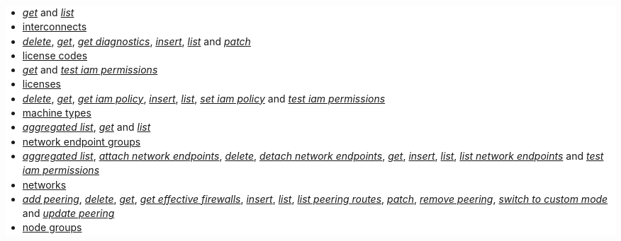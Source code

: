  * [*get*](https://docs.rs/google-compute1/2.0.9+20210316/google_compute1/api::InterconnectLocationGetCall) and [*list*](https://docs.rs/google-compute1/2.0.9+20210316/google_compute1/api::InterconnectLocationListCall)
* [interconnects](https://docs.rs/google-compute1/2.0.9+20210316/google_compute1/api::Interconnect)
 * [*delete*](https://docs.rs/google-compute1/2.0.9+20210316/google_compute1/api::InterconnectDeleteCall), [*get*](https://docs.rs/google-compute1/2.0.9+20210316/google_compute1/api::InterconnectGetCall), [*get diagnostics*](https://docs.rs/google-compute1/2.0.9+20210316/google_compute1/api::InterconnectGetDiagnosticCall), [*insert*](https://docs.rs/google-compute1/2.0.9+20210316/google_compute1/api::InterconnectInsertCall), [*list*](https://docs.rs/google-compute1/2.0.9+20210316/google_compute1/api::InterconnectListCall) and [*patch*](https://docs.rs/google-compute1/2.0.9+20210316/google_compute1/api::InterconnectPatchCall)
* [license codes](https://docs.rs/google-compute1/2.0.9+20210316/google_compute1/api::LicenseCode)
 * [*get*](https://docs.rs/google-compute1/2.0.9+20210316/google_compute1/api::LicenseCodeGetCall) and [*test iam permissions*](https://docs.rs/google-compute1/2.0.9+20210316/google_compute1/api::LicenseCodeTestIamPermissionCall)
* [licenses](https://docs.rs/google-compute1/2.0.9+20210316/google_compute1/api::License)
 * [*delete*](https://docs.rs/google-compute1/2.0.9+20210316/google_compute1/api::LicenseDeleteCall), [*get*](https://docs.rs/google-compute1/2.0.9+20210316/google_compute1/api::LicenseGetCall), [*get iam policy*](https://docs.rs/google-compute1/2.0.9+20210316/google_compute1/api::LicenseGetIamPolicyCall), [*insert*](https://docs.rs/google-compute1/2.0.9+20210316/google_compute1/api::LicenseInsertCall), [*list*](https://docs.rs/google-compute1/2.0.9+20210316/google_compute1/api::LicenseListCall), [*set iam policy*](https://docs.rs/google-compute1/2.0.9+20210316/google_compute1/api::LicenseSetIamPolicyCall) and [*test iam permissions*](https://docs.rs/google-compute1/2.0.9+20210316/google_compute1/api::LicenseTestIamPermissionCall)
* [machine types](https://docs.rs/google-compute1/2.0.9+20210316/google_compute1/api::MachineType)
 * [*aggregated list*](https://docs.rs/google-compute1/2.0.9+20210316/google_compute1/api::MachineTypeAggregatedListCall), [*get*](https://docs.rs/google-compute1/2.0.9+20210316/google_compute1/api::MachineTypeGetCall) and [*list*](https://docs.rs/google-compute1/2.0.9+20210316/google_compute1/api::MachineTypeListCall)
* [network endpoint groups](https://docs.rs/google-compute1/2.0.9+20210316/google_compute1/api::NetworkEndpointGroup)
 * [*aggregated list*](https://docs.rs/google-compute1/2.0.9+20210316/google_compute1/api::NetworkEndpointGroupAggregatedListCall), [*attach network endpoints*](https://docs.rs/google-compute1/2.0.9+20210316/google_compute1/api::NetworkEndpointGroupAttachNetworkEndpointCall), [*delete*](https://docs.rs/google-compute1/2.0.9+20210316/google_compute1/api::NetworkEndpointGroupDeleteCall), [*detach network endpoints*](https://docs.rs/google-compute1/2.0.9+20210316/google_compute1/api::NetworkEndpointGroupDetachNetworkEndpointCall), [*get*](https://docs.rs/google-compute1/2.0.9+20210316/google_compute1/api::NetworkEndpointGroupGetCall), [*insert*](https://docs.rs/google-compute1/2.0.9+20210316/google_compute1/api::NetworkEndpointGroupInsertCall), [*list*](https://docs.rs/google-compute1/2.0.9+20210316/google_compute1/api::NetworkEndpointGroupListCall), [*list network endpoints*](https://docs.rs/google-compute1/2.0.9+20210316/google_compute1/api::NetworkEndpointGroupListNetworkEndpointCall) and [*test iam permissions*](https://docs.rs/google-compute1/2.0.9+20210316/google_compute1/api::NetworkEndpointGroupTestIamPermissionCall)
* [networks](https://docs.rs/google-compute1/2.0.9+20210316/google_compute1/api::Network)
 * [*add peering*](https://docs.rs/google-compute1/2.0.9+20210316/google_compute1/api::NetworkAddPeeringCall), [*delete*](https://docs.rs/google-compute1/2.0.9+20210316/google_compute1/api::NetworkDeleteCall), [*get*](https://docs.rs/google-compute1/2.0.9+20210316/google_compute1/api::NetworkGetCall), [*get effective firewalls*](https://docs.rs/google-compute1/2.0.9+20210316/google_compute1/api::NetworkGetEffectiveFirewallCall), [*insert*](https://docs.rs/google-compute1/2.0.9+20210316/google_compute1/api::NetworkInsertCall), [*list*](https://docs.rs/google-compute1/2.0.9+20210316/google_compute1/api::NetworkListCall), [*list peering routes*](https://docs.rs/google-compute1/2.0.9+20210316/google_compute1/api::NetworkListPeeringRouteCall), [*patch*](https://docs.rs/google-compute1/2.0.9+20210316/google_compute1/api::NetworkPatchCall), [*remove peering*](https://docs.rs/google-compute1/2.0.9+20210316/google_compute1/api::NetworkRemovePeeringCall), [*switch to custom mode*](https://docs.rs/google-compute1/2.0.9+20210316/google_compute1/api::NetworkSwitchToCustomModeCall) and [*update peering*](https://docs.rs/google-compute1/2.0.9+20210316/google_compute1/api::NetworkUpdatePeeringCall)
* [node groups](https://docs.rs/google-compute1/2.0.9+20210316/google_compute1/api::NodeGroup)